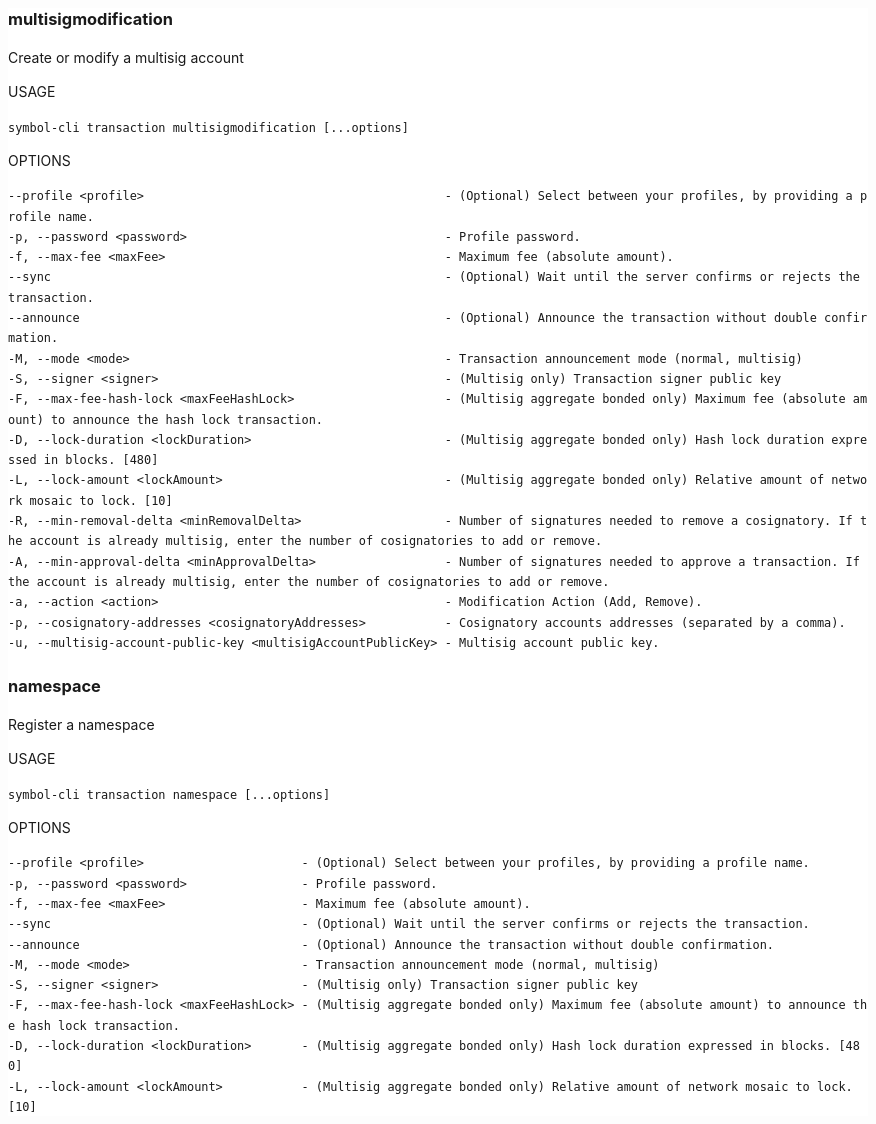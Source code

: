 
### multisigmodification


  Create or modify a multisig account

  USAGE

    symbol-cli transaction multisigmodification [...options]

  OPTIONS

    --profile <profile>                                          - (Optional) Select between your profiles, by providing a profile name.                                                                        
    -p, --password <password>                                    - Profile password.                                                                                                                            
    -f, --max-fee <maxFee>                                       - Maximum fee (absolute amount).                                                                                                               
    --sync                                                       - (Optional) Wait until the server confirms or rejects the transaction.                                                                        
    --announce                                                   - (Optional) Announce the transaction without double confirmation.                                                                             
    -M, --mode <mode>                                            - Transaction announcement mode (normal, multisig)                                                                                             
    -S, --signer <signer>                                        - (Multisig only) Transaction signer public key                                                                                                
    -F, --max-fee-hash-lock <maxFeeHashLock>                     - (Multisig aggregate bonded only) Maximum fee (absolute amount) to announce the hash lock transaction.                                        
    -D, --lock-duration <lockDuration>                           - (Multisig aggregate bonded only) Hash lock duration expressed in blocks. [480]                                                               
    -L, --lock-amount <lockAmount>                               - (Multisig aggregate bonded only) Relative amount of network mosaic to lock. [10]                                                             
    -R, --min-removal-delta <minRemovalDelta>                    - Number of signatures needed to remove a cosignatory. If the account is already multisig, enter the number of cosignatories to add or remove. 
    -A, --min-approval-delta <minApprovalDelta>                  - Number of signatures needed to approve a transaction. If the account is already multisig, enter the number of cosignatories to add or remove.
    -a, --action <action>                                        - Modification Action (Add, Remove).                                                                                                           
    -p, --cosignatory-addresses <cosignatoryAddresses>           - Cosignatory accounts addresses (separated by a comma).                                                                                       
    -u, --multisig-account-public-key <multisigAccountPublicKey> - Multisig account public key.                                                                                                                 


### namespace


  Register a namespace

  USAGE

    symbol-cli transaction namespace [...options]

  OPTIONS

    --profile <profile>                      - (Optional) Select between your profiles, by providing a profile name.                                
    -p, --password <password>                - Profile password.                                                                                    
    -f, --max-fee <maxFee>                   - Maximum fee (absolute amount).                                                                       
    --sync                                   - (Optional) Wait until the server confirms or rejects the transaction.                                
    --announce                               - (Optional) Announce the transaction without double confirmation.                                     
    -M, --mode <mode>                        - Transaction announcement mode (normal, multisig)                                                     
    -S, --signer <signer>                    - (Multisig only) Transaction signer public key                                                        
    -F, --max-fee-hash-lock <maxFeeHashLock> - (Multisig aggregate bonded only) Maximum fee (absolute amount) to announce the hash lock transaction.
    -D, --lock-duration <lockDuration>       - (Multisig aggregate bonded only) Hash lock duration expressed in blocks. [480]                       
    -L, --lock-amount <lockAmount>           - (Multisig aggregate bonded only) Relative amount of network mosaic to lock. [10]                     
